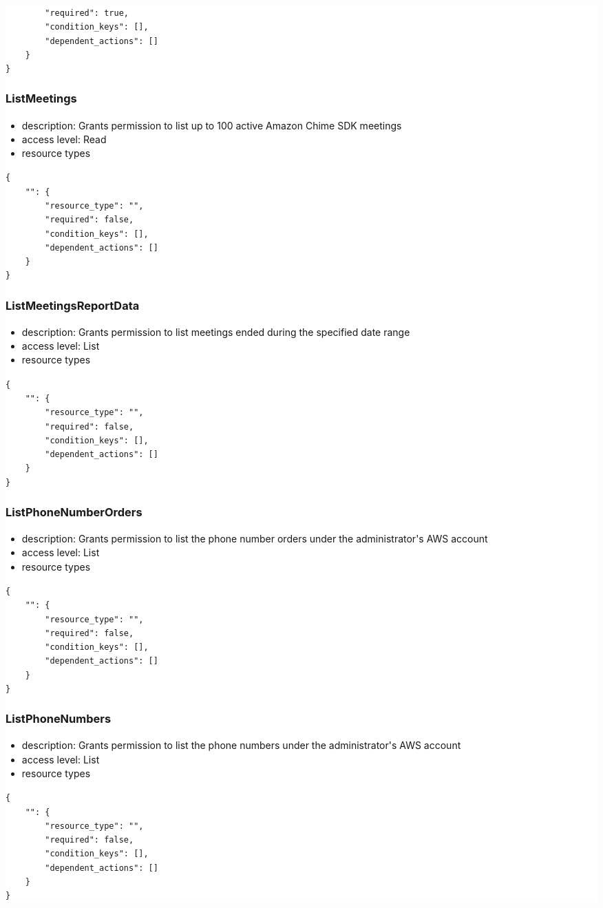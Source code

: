 ```
        "required": true,
        "condition_keys": [],
        "dependent_actions": []
    }
}
```
### ListMeetings
- description: Grants permission to list up to 100 active Amazon Chime SDK meetings
- access level: Read
- resource types
```
{
    "": {
        "resource_type": "",
        "required": false,
        "condition_keys": [],
        "dependent_actions": []
    }
}
```
### ListMeetingsReportData
- description: Grants permission to list meetings ended during the specified date range
- access level: List
- resource types
```
{
    "": {
        "resource_type": "",
        "required": false,
        "condition_keys": [],
        "dependent_actions": []
    }
}
```
### ListPhoneNumberOrders
- description: Grants permission to list the phone number orders under the administrator's AWS account
- access level: List
- resource types
```
{
    "": {
        "resource_type": "",
        "required": false,
        "condition_keys": [],
        "dependent_actions": []
    }
}
```
### ListPhoneNumbers
- description: Grants permission to list the phone numbers under the administrator's AWS account
- access level: List
- resource types
```
{
    "": {
        "resource_type": "",
        "required": false,
        "condition_keys": [],
        "dependent_actions": []
    }
}
```